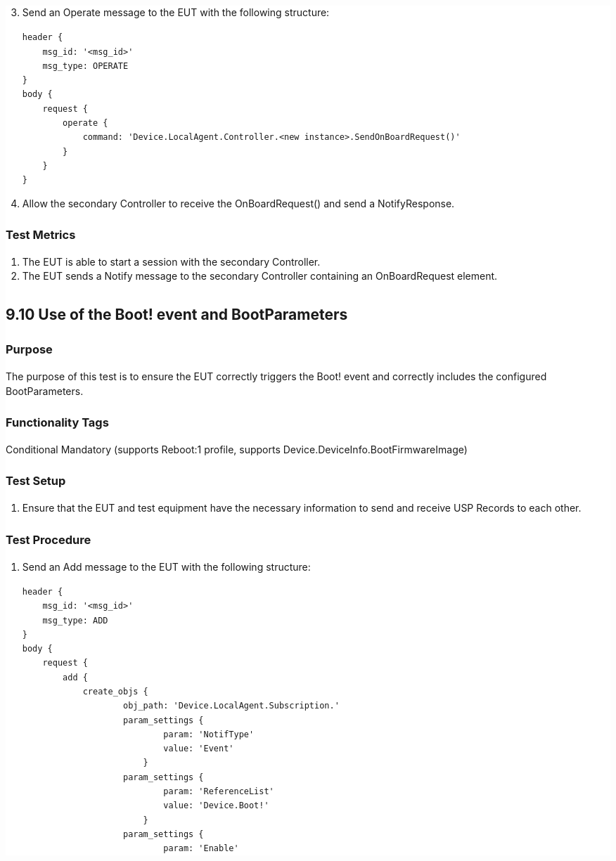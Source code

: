3. Send an Operate message to the EUT with the following structure:

    ```{filter=pbv type=Msg}
    header {
        msg_id: '<msg_id>'
        msg_type: OPERATE
    }
    body {
        request {
            operate {
                command: 'Device.LocalAgent.Controller.<new instance>.SendOnBoardRequest()'
            }
        }
    }
    ```

4. Allow the secondary Controller to receive the OnBoardRequest() and send a
   NotifyResponse.

### Test Metrics

1. The EUT is able to start a session with the secondary Controller.
2. The EUT sends a Notify message to the secondary Controller containing an
   OnBoardRequest element.

## 9.10 Use of the Boot! event and BootParameters

### Purpose

The purpose of this test is to ensure the EUT correctly triggers the Boot!
event and correctly includes the configured BootParameters.

### Functionality Tags

Conditional Mandatory (supports Reboot:1 profile, supports Device.DeviceInfo.BootFirmwareImage)

### Test Setup

1. Ensure that the EUT and test equipment have the necessary information to send
   and receive USP Records to each other.

### Test Procedure

1. Send an Add message to the EUT with the following structure:

    ```{filter=pbv type=Msg}
    header {
        msg_id: '<msg_id>'
        msg_type: ADD
    }
    body {
        request {
            add {
                create_objs {
                        obj_path: 'Device.LocalAgent.Subscription.'
                        param_settings {
                                param: 'NotifType'
                                value: 'Event'
                            }
                        param_settings {
                                param: 'ReferenceList'
                                value: 'Device.Boot!'
                            }
                        param_settings {
                                param: 'Enable'
